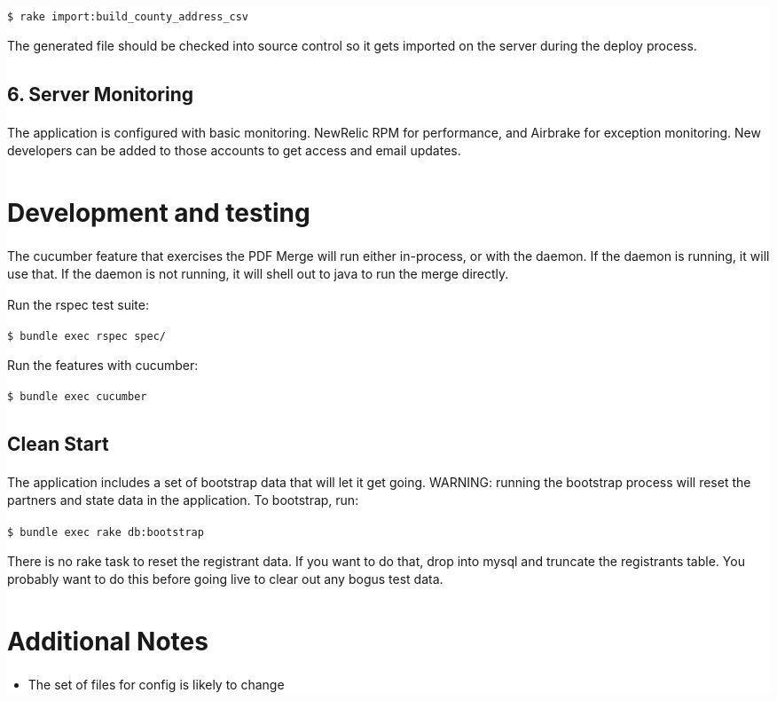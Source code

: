     $ rake import:build_county_address_csv

The generated file should be checked into source control so it gets imported on the server during the deploy process.


## 6. Server Monitoring

The application is configured with basic monitoring. NewRelic RPM for
performance, and Airbrake for exception monitoring. New developers can be added
to those accounts to get access and email updates.

# Development and testing

The cucumber feature that exercises the PDF Merge will run either in-process, or
with the daemon. If the daemon is running, it will use that. If the daemon is
not running, it will shell out to java to run the merge directly.

Run the rspec test suite:

    $ bundle exec rspec spec/

Run the features with cucumber:

    $ bundle exec cucumber

## Clean Start

The application includes a set of bootstrap data that will let it get going.
WARNING: running the bootstrap process will reset the partners and state data in
the application. To bootstrap, run:

    $ bundle exec rake db:bootstrap

There is no rake task to reset the registrant data. If you want to do that,
drop into mysql and truncate the registrants table. You probably want to do
this before going live to clear out any bogus test data.

# Additional Notes

* The set of files for config is likely to change

